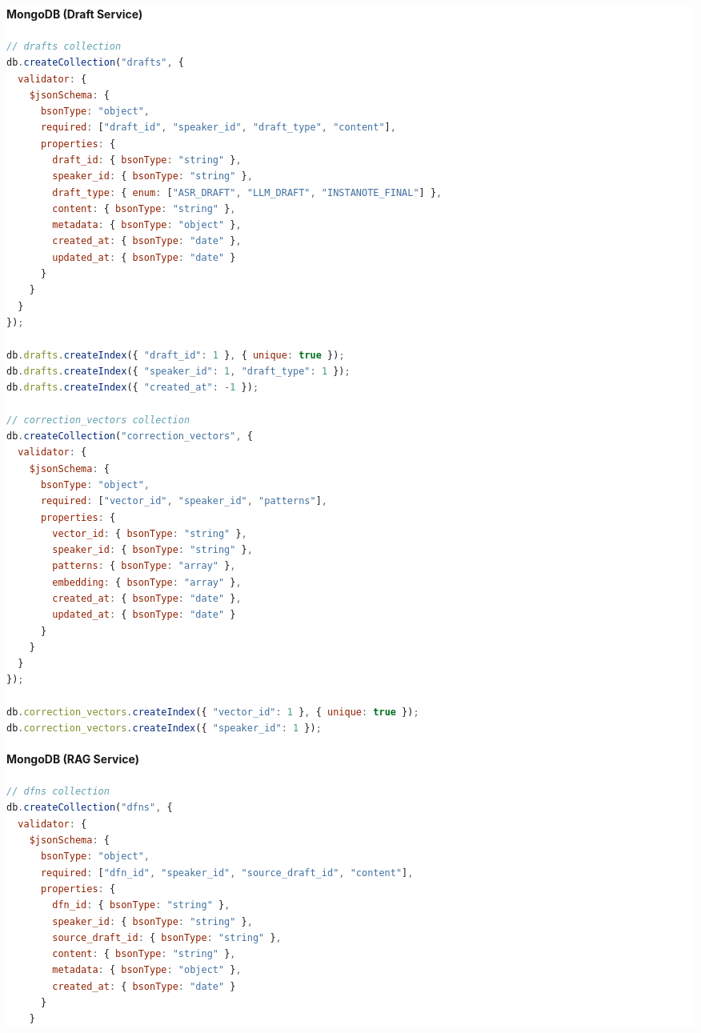 #### MongoDB (Draft Service)
```javascript
// drafts collection
db.createCollection("drafts", {
  validator: {
    $jsonSchema: {
      bsonType: "object",
      required: ["draft_id", "speaker_id", "draft_type", "content"],
      properties: {
        draft_id: { bsonType: "string" },
        speaker_id: { bsonType: "string" },
        draft_type: { enum: ["ASR_DRAFT", "LLM_DRAFT", "INSTANOTE_FINAL"] },
        content: { bsonType: "string" },
        metadata: { bsonType: "object" },
        created_at: { bsonType: "date" },
        updated_at: { bsonType: "date" }
      }
    }
  }
});

db.drafts.createIndex({ "draft_id": 1 }, { unique: true });
db.drafts.createIndex({ "speaker_id": 1, "draft_type": 1 });
db.drafts.createIndex({ "created_at": -1 });

// correction_vectors collection
db.createCollection("correction_vectors", {
  validator: {
    $jsonSchema: {
      bsonType: "object",
      required: ["vector_id", "speaker_id", "patterns"],
      properties: {
        vector_id: { bsonType: "string" },
        speaker_id: { bsonType: "string" },
        patterns: { bsonType: "array" },
        embedding: { bsonType: "array" },
        created_at: { bsonType: "date" },
        updated_at: { bsonType: "date" }
      }
    }
  }
});

db.correction_vectors.createIndex({ "vector_id": 1 }, { unique: true });
db.correction_vectors.createIndex({ "speaker_id": 1 });
```

#### MongoDB (RAG Service)
```javascript
// dfns collection
db.createCollection("dfns", {
  validator: {
    $jsonSchema: {
      bsonType: "object",
      required: ["dfn_id", "speaker_id", "source_draft_id", "content"],
      properties: {
        dfn_id: { bsonType: "string" },
        speaker_id: { bsonType: "string" },
        source_draft_id: { bsonType: "string" },
        content: { bsonType: "string" },
        metadata: { bsonType: "object" },
        created_at: { bsonType: "date" }
      }
    }
```